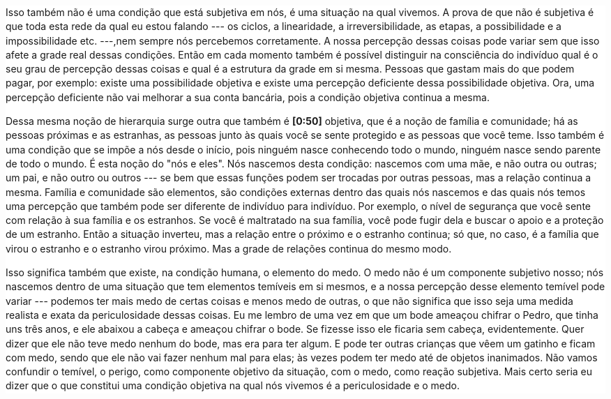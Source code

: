 Isso também não é uma condição que está subjetiva em nós, é uma situação na qual vivemos. A prova de que não é subjetiva é que toda esta rede da qual eu estou falando --- os ciclos, a linearidade, a irreversibilidade, as etapas, a possibilidade e a impossibilidade etc. ---,nem sempre nós percebemos corretamente. A nossa percepção dessas coisas pode variar sem que isso afete a grade real dessas condições. Então em cada momento também é possível distinguir na consciência do indivíduo qual é o seu grau de percepção dessas coisas e qual é a estrutura da grade em si mesma. Pessoas que gastam mais do que podem pagar, por exemplo: existe uma possibilidade objetiva e existe uma percepção deficiente dessa possibilidade objetiva. Ora, uma percepção deficiente não vai melhorar a sua conta bancária, pois a condição objetiva continua a mesma.

Dessa mesma noção de hierarquia surge outra que também é **\[0:50\]** objetiva, que é a noção de família e comunidade; há as pessoas próximas e as estranhas, as pessoas junto às quais você se sente protegido e as pessoas que você teme. Isso também é uma condição que se impõe a nós desde o início, pois ninguém nasce conhecendo todo o mundo, ninguém nasce sendo parente de todo o mundo. É esta noção do "nós e eles". Nós nascemos desta condição: nascemos com uma mãe, e não outra ou outras; um pai, e não outro ou outros --- se bem que essas funções podem ser trocadas por outras pessoas, mas a relação continua a mesma. Família e comunidade são elementos, são condições externas dentro das quais nós nascemos e das quais nós temos uma percepção que também pode ser diferente de indivíduo para indivíduo. Por exemplo, o nível de segurança que você sente com relação à sua família e os estranhos. Se você é maltratado na sua família, você pode fugir dela e buscar o apoio e a proteção de um estranho. Então a situação inverteu, mas a relação entre o próximo e o estranho continua; só que, no caso, é a família que virou o estranho e o estranho virou próximo. Mas a grade de relações continua do mesmo modo.

Isso significa também que existe, na condição humana, o elemento do medo. O medo não é um componente subjetivo nosso; nós nascemos dentro de uma situação que tem elementos temíveis em si mesmos, e a nossa percepção desse elemento temível pode variar --- podemos ter mais medo de certas coisas e menos medo de outras, o que não significa que isso seja uma medida realista e exata da periculosidade dessas coisas. Eu me lembro de uma vez em que um bode ameaçou chifrar o Pedro, que tinha uns três anos, e ele abaixou a cabeça e ameaçou chifrar o bode. Se fizesse isso ele ficaria sem cabeça, evidentemente. Quer dizer que ele não teve medo nenhum do bode, mas era para ter algum. E pode ter outras crianças que vêem um gatinho e ficam com medo, sendo que ele não vai fazer nenhum mal para elas; às vezes podem ter medo até de objetos inanimados. Não vamos confundir o temível, o perigo, como componente objetivo da situação, com o medo, como reação subjetiva. Mais certo seria eu dizer que o que constitui uma condição objetiva na qual nós vivemos é a periculosidade e o medo.
